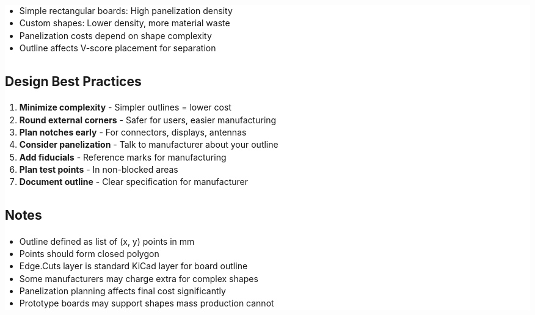 - Simple rectangular boards: High panelization density
- Custom shapes: Lower density, more material waste
- Panelization costs depend on shape complexity
- Outline affects V-score placement for separation

## Design Best Practices

1. **Minimize complexity** - Simpler outlines = lower cost
2. **Round external corners** - Safer for users, easier manufacturing
3. **Plan notches early** - For connectors, displays, antennas
4. **Consider panelization** - Talk to manufacturer about your outline
5. **Add fiducials** - Reference marks for manufacturing
6. **Plan test points** - In non-blocked areas
7. **Document outline** - Clear specification for manufacturer

## Notes

- Outline defined as list of (x, y) points in mm
- Points should form closed polygon
- Edge.Cuts layer is standard KiCad layer for board outline
- Some manufacturers may charge extra for complex shapes
- Panelization planning affects final cost significantly
- Prototype boards may support shapes mass production cannot
